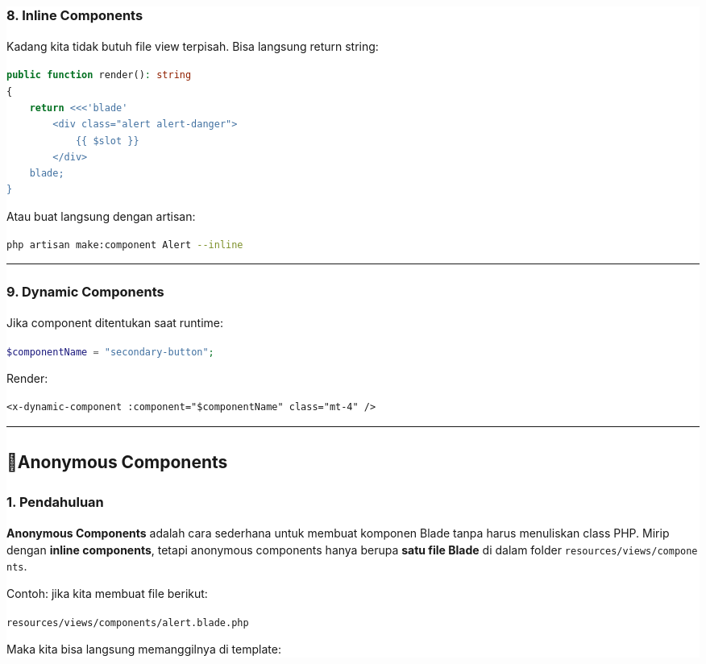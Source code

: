 
### 8. Inline Components

Kadang kita tidak butuh file view terpisah. Bisa langsung return string:

```php
public function render(): string
{
    return <<<'blade'
        <div class="alert alert-danger">
            {{ $slot }}
        </div>
    blade;
}
```

Atau buat langsung dengan artisan:

```bash
php artisan make:component Alert --inline
```

---

### 9. Dynamic Components

Jika component ditentukan saat runtime:

```php
$componentName = "secondary-button";
```

Render:

```blade
<x-dynamic-component :component="$componentName" class="mt-4" />
```

---


## 📘Anonymous Components

### 1. Pendahuluan

**Anonymous Components** adalah cara sederhana untuk membuat komponen Blade tanpa harus menuliskan class PHP.
Mirip dengan **inline components**, tetapi anonymous components hanya berupa **satu file Blade** di dalam folder `resources/views/components`.

Contoh: jika kita membuat file berikut:

```
resources/views/components/alert.blade.php
```

Maka kita bisa langsung memanggilnya di template:
